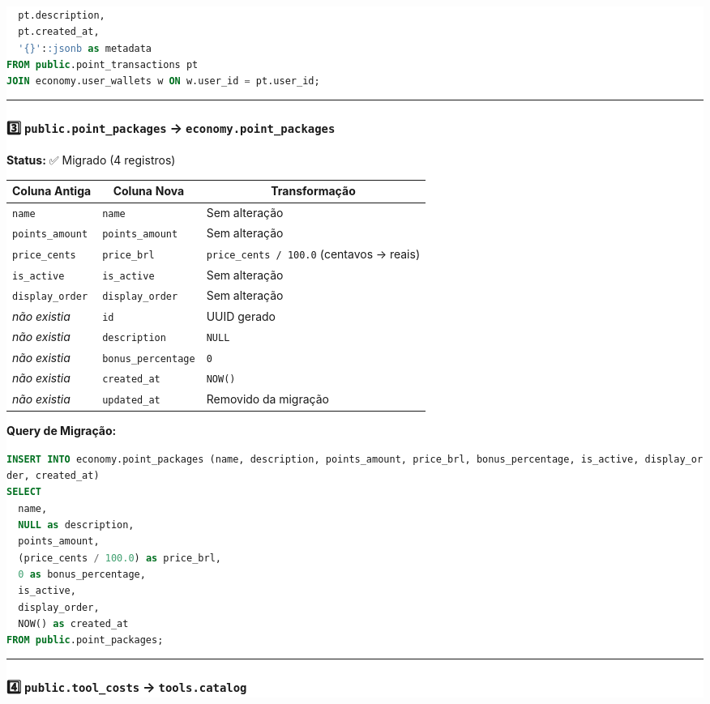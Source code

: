 ```sql
  pt.description,
  pt.created_at,
  '{}'::jsonb as metadata
FROM public.point_transactions pt
JOIN economy.user_wallets w ON w.user_id = pt.user_id;
```

---

### 3️⃣ `public.point_packages` → `economy.point_packages`

**Status:** ✅ Migrado (4 registros)

| Coluna Antiga | Coluna Nova | Transformação |
|---------------|-------------|---------------|
| `name` | `name` | Sem alteração |
| `points_amount` | `points_amount` | Sem alteração |
| `price_cents` | `price_brl` | `price_cents / 100.0` (centavos → reais) |
| `is_active` | `is_active` | Sem alteração |
| `display_order` | `display_order` | Sem alteração |
| *não existia* | `id` | UUID gerado |
| *não existia* | `description` | `NULL` |
| *não existia* | `bonus_percentage` | `0` |
| *não existia* | `created_at` | `NOW()` |
| *não existia* | `updated_at` | Removido da migração |

**Query de Migração:**
```sql
INSERT INTO economy.point_packages (name, description, points_amount, price_brl, bonus_percentage, is_active, display_order, created_at)
SELECT 
  name,
  NULL as description,
  points_amount,
  (price_cents / 100.0) as price_brl,
  0 as bonus_percentage,
  is_active,
  display_order,
  NOW() as created_at
FROM public.point_packages;
```

---

### 4️⃣ `public.tool_costs` → `tools.catalog`
